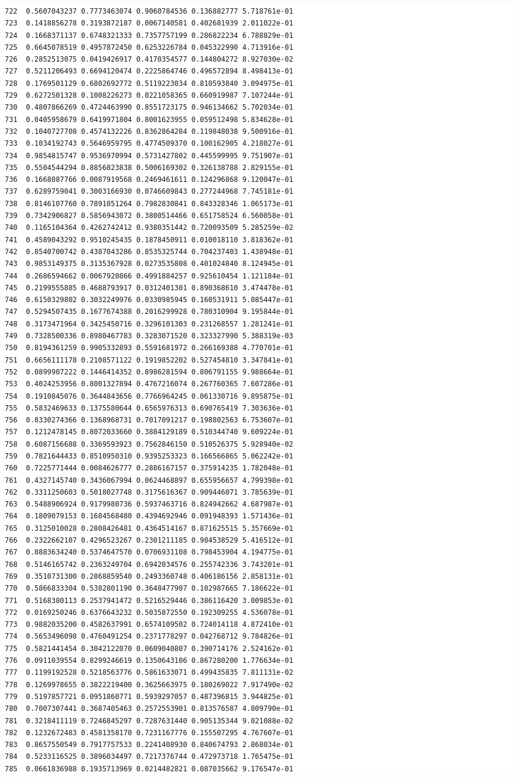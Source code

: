    722  0.5607043237 0.7773463074 0.9060784536 0.136882777 5.718761e-01
    723  0.1418856278 0.3193872187 0.0067140581 0.402681939 2.011022e-01
    724  0.1668371137 0.6748321333 0.7357757199 0.286822234 6.788829e-01
    725  0.6645078519 0.4957872450 0.6253226784 0.045322990 4.713916e-01
    726  0.2852513075 0.0419426917 0.4170354577 0.144804272 8.927030e-02
    727  0.5211206493 0.6694120474 0.2225864746 0.496572894 8.498413e-01
    728  0.1769501129 0.6802692772 0.5119223034 0.810593840 3.094975e-01
    729  0.6272501328 0.1008226273 0.0221058365 0.660919987 7.107244e-01
    730  0.4807866269 0.4724463990 0.8551723175 0.946134662 5.702034e-01
    731  0.0405958679 0.6419971804 0.8001623955 0.059512498 5.834628e-01
    732  0.1040727708 0.4574132226 0.8362864284 0.119848038 9.500916e-01
    733  0.1034192743 0.5646959795 0.4774509370 0.100162905 4.218027e-01
    734  0.9854815747 0.9536970994 0.5731427802 0.445599995 9.751907e-01
    735  0.5504544294 0.8856823838 0.5006169302 0.326138788 2.829155e-01
    736  0.1668087766 0.0087919568 0.2469461611 0.124296868 9.120047e-01
    737  0.6289759041 0.3003166930 0.0746609843 0.277244968 7.745181e-01
    738  0.8146107760 0.7891051264 0.7982830841 0.843328346 1.065173e-01
    739  0.7342906827 0.5856943072 0.3800514466 0.651758524 6.560058e-01
    740  0.1165104364 0.4262742412 0.9380351442 0.720093509 5.285259e-02
    741  0.4589043292 0.9510245435 0.1878450911 0.010018110 3.818362e-01
    742  0.8540700742 0.4387043286 0.8535325744 0.704237403 1.438948e-01
    743  0.9853149375 0.3135367928 0.0273535808 0.401024840 8.124945e-01
    744  0.2686594662 0.0067920866 0.4991884257 0.925610454 1.121184e-01
    745  0.2199555885 0.4688793917 0.0312401301 0.890368610 3.474478e-01
    746  0.6150329802 0.3032249976 0.0330985945 0.160531911 5.085447e-01
    747  0.5294507435 0.1677674388 0.2016299928 0.780310904 9.195844e-01
    748  0.3173471964 0.3425450716 0.3296101303 0.231268557 1.281241e-01
    749  0.7328500336 0.8980467783 0.3283071520 0.323327990 5.388319e-03
    750  0.8194361259 0.9905332893 0.5591681972 0.266169388 4.770701e-01
    751  0.6656111178 0.2108571122 0.1919852202 0.527454810 3.347841e-01
    752  0.0899907222 0.1446414352 0.8986281594 0.806791155 9.988664e-01
    753  0.4024253956 0.8001327894 0.4767216074 0.267760365 7.607286e-01
    754  0.1910845076 0.3644843656 0.7766964245 0.061330716 9.895875e-01
    755  0.5832469633 0.1375580644 0.6565976313 0.690765419 7.303636e-01
    756  0.8330274366 0.1368968731 0.7017091217 0.198802563 6.753607e-01
    757  0.1212478145 0.8072033660 0.3884129189 0.510344740 9.609224e-01
    758  0.6087156688 0.3369593923 0.7562846150 0.510526375 5.928940e-02
    759  0.7821644433 0.8510950310 0.9395253323 0.166566865 5.062242e-01
    760  0.7225771444 0.0084626777 0.2886167157 0.375914235 1.782048e-01
    761  0.4327145740 0.3436067994 0.0624468897 0.655956657 4.799398e-01
    762  0.3311250603 0.5018027748 0.3175616367 0.909446071 3.785639e-01
    763  0.5488906924 0.9179980736 0.5937463716 0.824942662 4.687987e-01
    764  0.1809079153 0.1684568480 0.4394692946 0.091948393 1.571436e-01
    765  0.3125010028 0.2808426481 0.4364514167 0.871625515 5.357669e-01
    766  0.2322662107 0.4296523267 0.2301211185 0.984538529 5.416512e-01
    767  0.8883634240 0.5374647570 0.0706931108 0.798453904 4.194775e-01
    768  0.5146165742 0.2363249704 0.6942034576 0.255742336 3.743201e-01
    769  0.3510731300 0.2868859540 0.2493360748 0.406186156 2.858131e-01
    770  0.5866833304 0.5382801190 0.3648477907 0.102987665 7.186622e-01
    771  0.5168380113 0.2537941472 0.5216529446 0.386116420 3.009853e-01
    772  0.0169250246 0.6376643232 0.5035872550 0.192309255 4.536078e-01
    773  0.9882035200 0.4582637991 0.6574109502 0.724014118 4.872410e-01
    774  0.5653496098 0.4760491254 0.2371778297 0.042768712 9.784826e-01
    775  0.5821441454 0.3042122070 0.0609040807 0.390714176 2.524162e-01
    776  0.0911039554 0.8299246619 0.1350643106 0.867280200 1.776634e-01
    777  0.1199192528 0.5218563776 0.5861633071 0.499435835 7.811131e-02
    778  0.1269978655 0.3822219400 0.3625663975 0.180269022 7.917490e-02
    779  0.5197857721 0.0951860771 0.5939297057 0.487396815 3.944825e-01
    780  0.7007307441 0.3687405463 0.2572553901 0.813576587 4.809790e-01
    781  0.3218411119 0.7246845297 0.7287631440 0.905135344 9.021088e-02
    782  0.1232672483 0.4581358170 0.7231167776 0.155507295 4.767607e-01
    783  0.8657550549 0.7917757533 0.2241408930 0.840674793 2.868034e-01
    784  0.5233116525 0.3896034497 0.7217376744 0.472973718 1.765475e-01
    785  0.0661836988 0.1935713969 0.0214482821 0.087035662 9.176547e-01